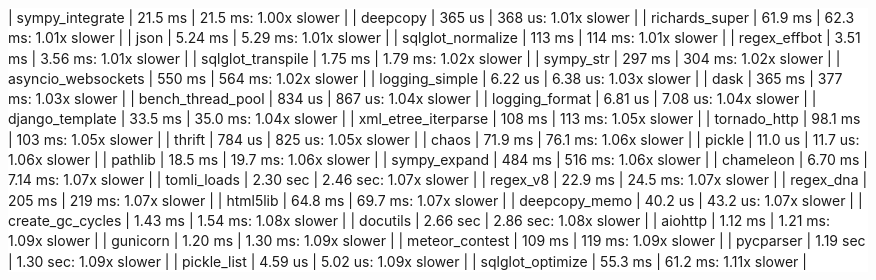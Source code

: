 | sympy_integrate           | 21.5 ms                                                | 21.5 ms: 1.00x slower                                                            |
| deepcopy                  | 365 us                                                 | 368 us: 1.01x slower                                                             |
| richards_super            | 61.9 ms                                                | 62.3 ms: 1.01x slower                                                            |
| json                      | 5.24 ms                                                | 5.29 ms: 1.01x slower                                                            |
| sqlglot_normalize         | 113 ms                                                 | 114 ms: 1.01x slower                                                             |
| regex_effbot              | 3.51 ms                                                | 3.56 ms: 1.01x slower                                                            |
| sqlglot_transpile         | 1.75 ms                                                | 1.79 ms: 1.02x slower                                                            |
| sympy_str                 | 297 ms                                                 | 304 ms: 1.02x slower                                                             |
| asyncio_websockets        | 550 ms                                                 | 564 ms: 1.02x slower                                                             |
| logging_simple            | 6.22 us                                                | 6.38 us: 1.03x slower                                                            |
| dask                      | 365 ms                                                 | 377 ms: 1.03x slower                                                             |
| bench_thread_pool         | 834 us                                                 | 867 us: 1.04x slower                                                             |
| logging_format            | 6.81 us                                                | 7.08 us: 1.04x slower                                                            |
| django_template           | 33.5 ms                                                | 35.0 ms: 1.04x slower                                                            |
| xml_etree_iterparse       | 108 ms                                                 | 113 ms: 1.05x slower                                                             |
| tornado_http              | 98.1 ms                                                | 103 ms: 1.05x slower                                                             |
| thrift                    | 784 us                                                 | 825 us: 1.05x slower                                                             |
| chaos                     | 71.9 ms                                                | 76.1 ms: 1.06x slower                                                            |
| pickle                    | 11.0 us                                                | 11.7 us: 1.06x slower                                                            |
| pathlib                   | 18.5 ms                                                | 19.7 ms: 1.06x slower                                                            |
| sympy_expand              | 484 ms                                                 | 516 ms: 1.06x slower                                                             |
| chameleon                 | 6.70 ms                                                | 7.14 ms: 1.07x slower                                                            |
| tomli_loads               | 2.30 sec                                               | 2.46 sec: 1.07x slower                                                           |
| regex_v8                  | 22.9 ms                                                | 24.5 ms: 1.07x slower                                                            |
| regex_dna                 | 205 ms                                                 | 219 ms: 1.07x slower                                                             |
| html5lib                  | 64.8 ms                                                | 69.7 ms: 1.07x slower                                                            |
| deepcopy_memo             | 40.2 us                                                | 43.2 us: 1.07x slower                                                            |
| create_gc_cycles          | 1.43 ms                                                | 1.54 ms: 1.08x slower                                                            |
| docutils                  | 2.66 sec                                               | 2.86 sec: 1.08x slower                                                           |
| aiohttp                   | 1.12 ms                                                | 1.21 ms: 1.09x slower                                                            |
| gunicorn                  | 1.20 ms                                                | 1.30 ms: 1.09x slower                                                            |
| meteor_contest            | 109 ms                                                 | 119 ms: 1.09x slower                                                             |
| pycparser                 | 1.19 sec                                               | 1.30 sec: 1.09x slower                                                           |
| pickle_list               | 4.59 us                                                | 5.02 us: 1.09x slower                                                            |
| sqlglot_optimize          | 55.3 ms                                                | 61.2 ms: 1.11x slower                                                            |
